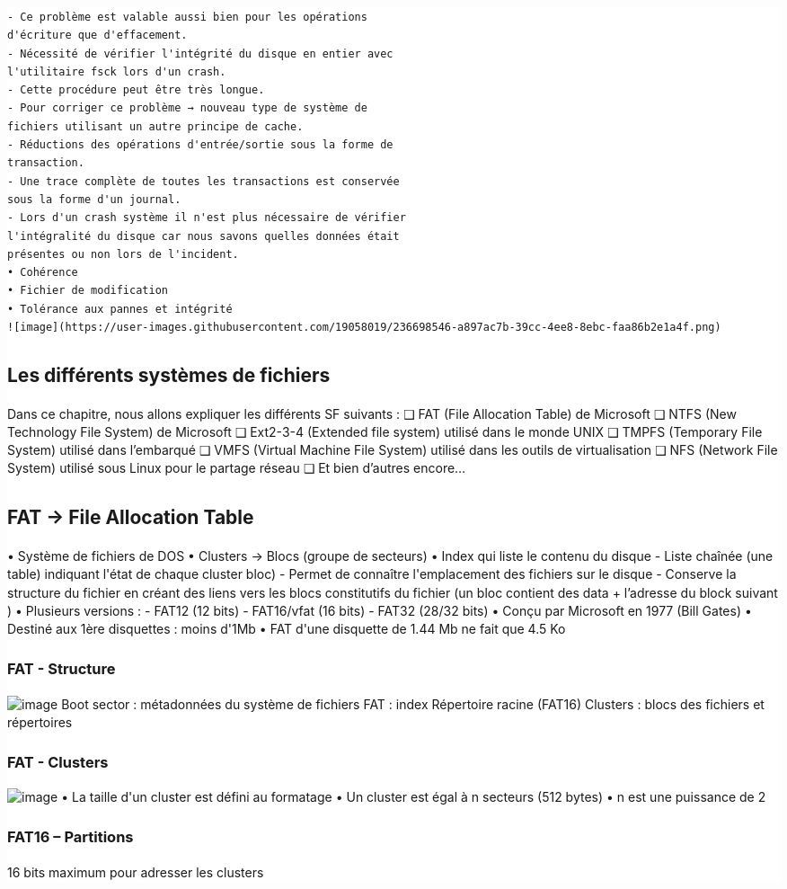 	- Ce problème est valable aussi bien pour les opérations
	d'écriture que d'effacement.
	- Nécessité de vérifier l'intégrité du disque en entier avec
	l'utilitaire fsck lors d'un crash.
	- Cette procédure peut être très longue.
	- Pour corriger ce problème → nouveau type de système de
	fichiers utilisant un autre principe de cache.
	- Réductions des opérations d'entrée/sortie sous la forme de
	transaction.
	- Une trace complète de toutes les transactions est conservée
	sous la forme d'un journal.
	- Lors d'un crash système il n'est plus nécessaire de vérifier
	l'intégralité du disque car nous savons quelles données était
	présentes ou non lors de l'incident.
	• Cohérence
	• Fichier de modification
	• Tolérance aux pannes et intégrité
	![image](https://user-images.githubusercontent.com/19058019/236698546-a897ac7b-39cc-4ee8-8ebc-faa86b2e1a4f.png)
## Les différents systèmes de fichiers
Dans ce chapitre, nous allons expliquer les différents SF suivants :
	❑ FAT (File Allocation Table) de Microsoft
	❑ NTFS (New Technology File System) de Microsoft
	❑ Ext2-3-4 (Extended file system) utilisé dans le monde UNIX
	❑ TMPFS (Temporary File System) utilisé dans l’embarqué
	❑ VMFS (Virtual Machine File System) utilisé dans les outils de virtualisation
	❑ NFS (Network File System) utilisé sous Linux pour le partage réseau
	❑ Et bien d’autres encore…
## FAT → File Allocation Table
• Système de fichiers de DOS
• Clusters → Blocs (groupe de secteurs)
• Index qui liste le contenu du disque
	- Liste chaînée (une table) indiquant l'état de chaque cluster
	bloc)
	- Permet de connaître l'emplacement des fichiers sur le disque
	- Conserve la structure du fichier en créant des liens vers les
	blocs constitutifs du fichier (un bloc contient des data +
	l’adresse du block suivant )
• Plusieurs versions :
	- FAT12 (12 bits)
	- FAT16/vfat (16 bits)
	- FAT32 (28/32 bits)
• Conçu par Microsoft en 1977 (Bill Gates)
• Destiné aux 1ère disquettes : moins d'1Mb
• FAT d'une disquette de 1.44 Mb ne fait que 4.5 Ko
### FAT - Structure
![image](https://user-images.githubusercontent.com/19058019/236698570-b2cc0ac7-e66d-445f-9253-25e1c3d53060.png)
Boot sector : métadonnées du système de fichiers
FAT : index
Répertoire racine (FAT16)
Clusters : blocs des fichiers et répertoires
### FAT - Clusters
![image](https://user-images.githubusercontent.com/19058019/236698572-fa08e702-09a4-4d27-a64e-a9fbb8c1ad07.png)
• La taille d'un cluster est défini au formatage
• Un cluster est égal à n secteurs (512 bytes)
• n est une puissance de 2
### FAT16 – Partitions
16 bits maximum pour adresser les clusters